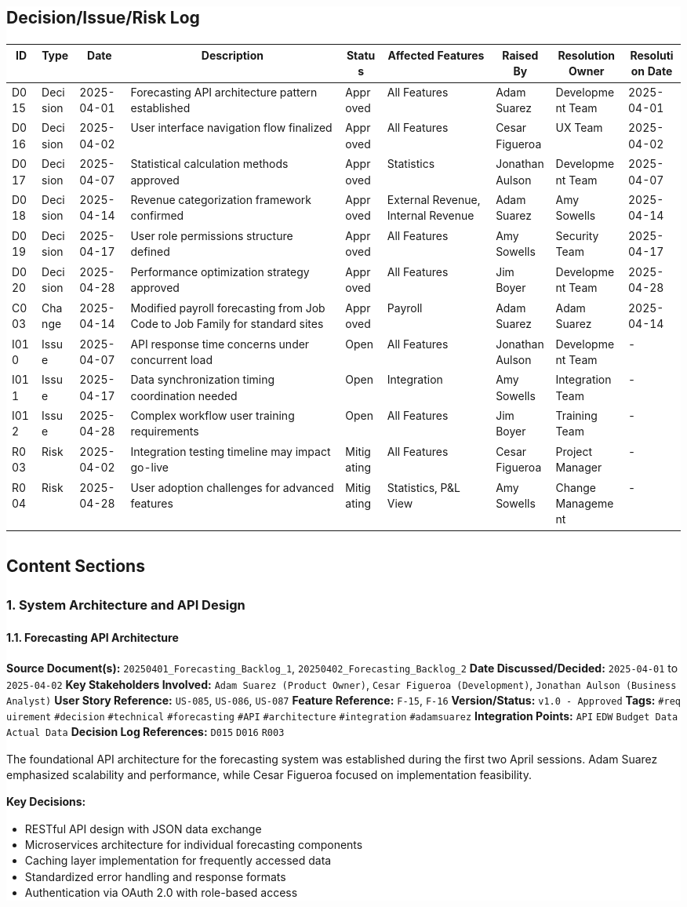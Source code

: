 ## Decision/Issue/Risk Log

| ID | Type | Date | Description | Status | Affected Features | Raised By | Resolution Owner | Resolution Date |
|----|------|------|-------------|--------|-------------------|-----------|------------------|-----------------|
| D015 | Decision | 2025-04-01 | Forecasting API architecture pattern established | Approved | All Features | Adam Suarez | Development Team | 2025-04-01 |
| D016 | Decision | 2025-04-02 | User interface navigation flow finalized | Approved | All Features | Cesar Figueroa | UX Team | 2025-04-02 |
| D017 | Decision | 2025-04-07 | Statistical calculation methods approved | Approved | Statistics | Jonathan Aulson | Development Team | 2025-04-07 |
| D018 | Decision | 2025-04-14 | Revenue categorization framework confirmed | Approved | External Revenue, Internal Revenue | Adam Suarez | Amy Sowells | 2025-04-14 |
| D019 | Decision | 2025-04-17 | User role permissions structure defined | Approved | All Features | Amy Sowells | Security Team | 2025-04-17 |
| D020 | Decision | 2025-04-28 | Performance optimization strategy approved | Approved | All Features | Jim Boyer | Development Team | 2025-04-28 |
| C003 | Change | 2025-04-14 | Modified payroll forecasting from Job Code to Job Family for standard sites | Approved | Payroll | Adam Suarez | Adam Suarez | 2025-04-14 |
| I010 | Issue | 2025-04-07 | API response time concerns under concurrent load | Open | All Features | Jonathan Aulson | Development Team | - |
| I011 | Issue | 2025-04-17 | Data synchronization timing coordination needed | Open | Integration | Amy Sowells | Integration Team | - |
| I012 | Issue | 2025-04-28 | Complex workflow user training requirements | Open | All Features | Jim Boyer | Training Team | - |
| R003 | Risk | 2025-04-02 | Integration testing timeline may impact go-live | Mitigating | All Features | Cesar Figueroa | Project Manager | - |
| R004 | Risk | 2025-04-28 | User adoption challenges for advanced features | Mitigating | Statistics, P&L View | Amy Sowells | Change Management | - |

## Content Sections

### 1. System Architecture and API Design

#### 1.1. Forecasting API Architecture

**Source Document(s):** `20250401_Forecasting_Backlog_1`, `20250402_Forecasting_Backlog_2`
**Date Discussed/Decided:** `2025-04-01` to `2025-04-02`
**Key Stakeholders Involved:** `Adam Suarez (Product Owner)`, `Cesar Figueroa (Development)`, `Jonathan Aulson (Business Analyst)`
**User Story Reference:** `US-085`, `US-086`, `US-087`
**Feature Reference:** `F-15`, `F-16`
**Version/Status:** `v1.0 - Approved`
**Tags:** `#requirement` `#decision` `#technical` `#forecasting` `#API` `#architecture` `#integration` `#adamsuarez`
**Integration Points:** `API` `EDW` `Budget Data` `Actual Data`
**Decision Log References:** `D015` `D016` `R003`

The foundational API architecture for the forecasting system was established during the first two April sessions. Adam Suarez emphasized scalability and performance, while Cesar Figueroa focused on implementation feasibility.

**Key Decisions:**
- RESTful API design with JSON data exchange
- Microservices architecture for individual forecasting components
- Caching layer implementation for frequently accessed data
- Standardized error handling and response formats
- Authentication via OAuth 2.0 with role-based access
